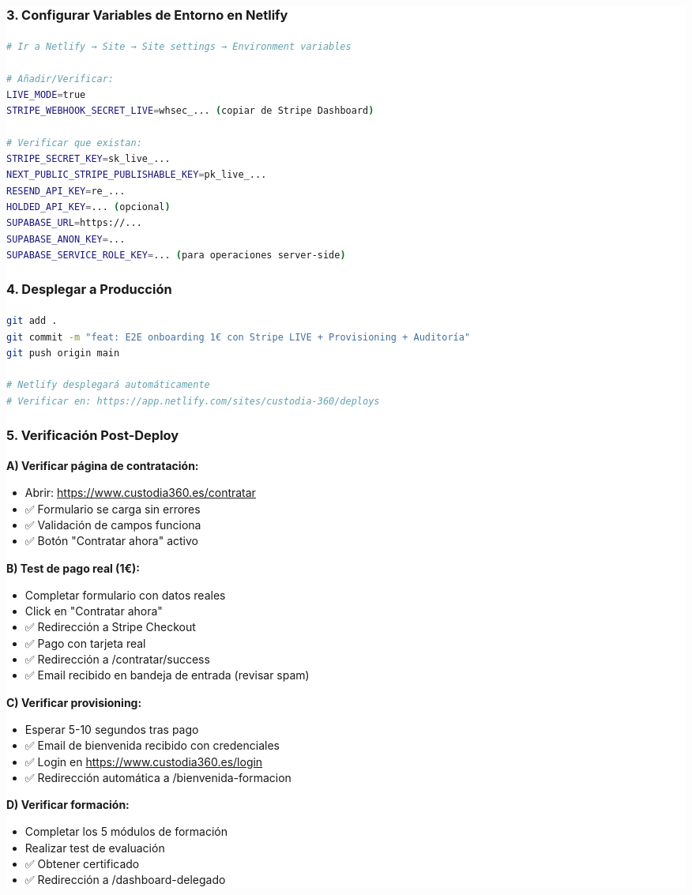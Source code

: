 ### 3. Configurar Variables de Entorno en Netlify

```bash
# Ir a Netlify → Site → Site settings → Environment variables

# Añadir/Verificar:
LIVE_MODE=true
STRIPE_WEBHOOK_SECRET_LIVE=whsec_... (copiar de Stripe Dashboard)

# Verificar que existan:
STRIPE_SECRET_KEY=sk_live_...
NEXT_PUBLIC_STRIPE_PUBLISHABLE_KEY=pk_live_...
RESEND_API_KEY=re_...
HOLDED_API_KEY=... (opcional)
SUPABASE_URL=https://...
SUPABASE_ANON_KEY=...
SUPABASE_SERVICE_ROLE_KEY=... (para operaciones server-side)
```

### 4. Desplegar a Producción

```bash
git add .
git commit -m "feat: E2E onboarding 1€ con Stripe LIVE + Provisioning + Auditoría"
git push origin main

# Netlify desplegará automáticamente
# Verificar en: https://app.netlify.com/sites/custodia-360/deploys
```

### 5. Verificación Post-Deploy

**A) Verificar página de contratación:**
- Abrir: https://www.custodia360.es/contratar
- ✅ Formulario se carga sin errores
- ✅ Validación de campos funciona
- ✅ Botón "Contratar ahora" activo

**B) Test de pago real (1€):**
- Completar formulario con datos reales
- Click en "Contratar ahora"
- ✅ Redirección a Stripe Checkout
- ✅ Pago con tarjeta real
- ✅ Redirección a /contratar/success
- ✅ Email recibido en bandeja de entrada (revisar spam)

**C) Verificar provisioning:**
- Esperar 5-10 segundos tras pago
- ✅ Email de bienvenida recibido con credenciales
- ✅ Login en https://www.custodia360.es/login
- ✅ Redirección automática a /bienvenida-formacion

**D) Verificar formación:**
- Completar los 5 módulos de formación
- Realizar test de evaluación
- ✅ Obtener certificado
- ✅ Redirección a /dashboard-delegado
